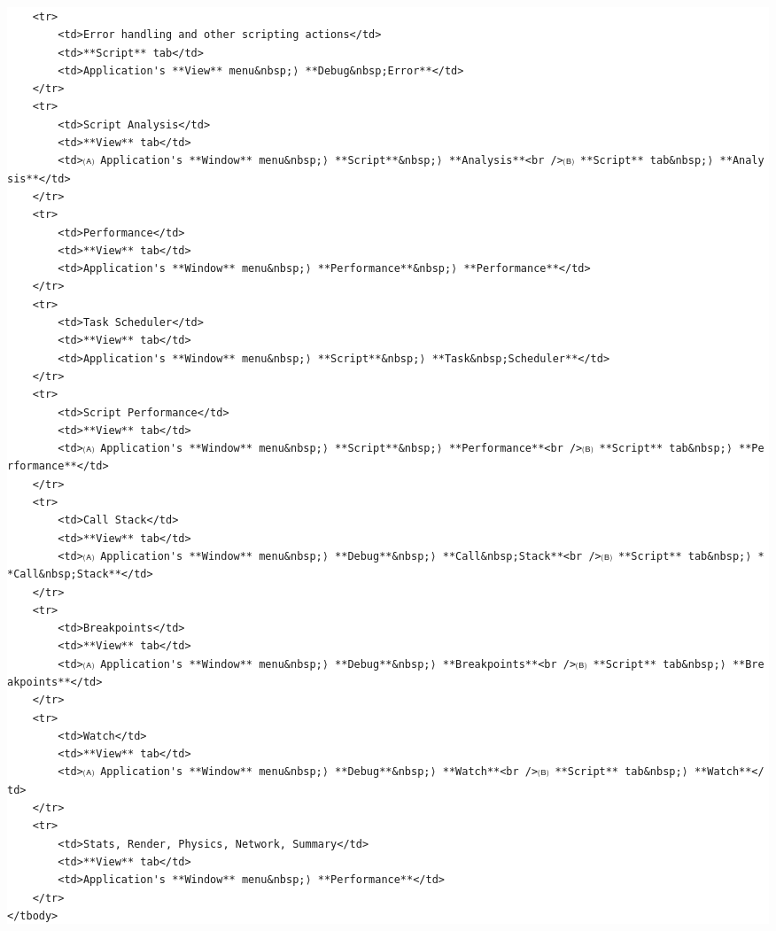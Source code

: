 		<tr>
			<td>Error handling and other scripting actions</td>
			<td>**Script** tab</td>
			<td>Application's **View** menu&nbsp;⟩ **Debug&nbsp;Error**</td>
		</tr>
		<tr>
			<td>Script Analysis</td>
			<td>**View** tab</td>
			<td>🄐 Application's **Window** menu&nbsp;⟩ **Script**&nbsp;⟩ **Analysis**<br />🄑 **Script** tab&nbsp;⟩ **Analysis**</td>
		</tr>
		<tr>
			<td>Performance</td>
			<td>**View** tab</td>
			<td>Application's **Window** menu&nbsp;⟩ **Performance**&nbsp;⟩ **Performance**</td>
		</tr>
		<tr>
			<td>Task Scheduler</td>
			<td>**View** tab</td>
			<td>Application's **Window** menu&nbsp;⟩ **Script**&nbsp;⟩ **Task&nbsp;Scheduler**</td>
		</tr>
		<tr>
			<td>Script Performance</td>
			<td>**View** tab</td>
			<td>🄐 Application's **Window** menu&nbsp;⟩ **Script**&nbsp;⟩ **Performance**<br />🄑 **Script** tab&nbsp;⟩ **Performance**</td>
		</tr>
		<tr>
			<td>Call Stack</td>
			<td>**View** tab</td>
			<td>🄐 Application's **Window** menu&nbsp;⟩ **Debug**&nbsp;⟩ **Call&nbsp;Stack**<br />🄑 **Script** tab&nbsp;⟩ **Call&nbsp;Stack**</td>
		</tr>
		<tr>
			<td>Breakpoints</td>
			<td>**View** tab</td>
			<td>🄐 Application's **Window** menu&nbsp;⟩ **Debug**&nbsp;⟩ **Breakpoints**<br />🄑 **Script** tab&nbsp;⟩ **Breakpoints**</td>
		</tr>
		<tr>
			<td>Watch</td>
			<td>**View** tab</td>
			<td>🄐 Application's **Window** menu&nbsp;⟩ **Debug**&nbsp;⟩ **Watch**<br />🄑 **Script** tab&nbsp;⟩ **Watch**</td>
		</tr>
		<tr>
			<td>Stats, Render, Physics, Network, Summary</td>
			<td>**View** tab</td>
			<td>Application's **Window** menu&nbsp;⟩ **Performance**</td>
		</tr>
	</tbody>
</table>

